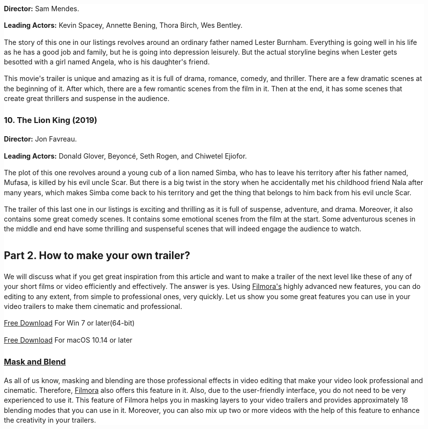 **Director:** Sam Mendes.

**Leading Actors:** Kevin Spacey, Annette Bening, Thora Birch, Wes Bentley.

The story of this one in our listings revolves around an ordinary father named Lester Burnham. Everything is going well in his life as he has a good job and family, but he is going into depression leisurely. But the actual storyline begins when Lester gets besotted with a girl named Angela, who is his daughter's friend.

This movie's trailer is unique and amazing as it is full of drama, romance, comedy, and thriller. There are a few dramatic scenes at the beginning of it. After which, there are a few romantic scenes from the film in it. Then at the end, it has some scenes that create great thrillers and suspense in the audience.

### 10\. The Lion King (2019)

**Director:** Jon Favreau.

**Leading Actors:** Donald Glover, Beyoncé, Seth Rogen, and Chiwetel Ejiofor.

The plot of this one revolves around a young cub of a lion named Simba, who has to leave his territory after his father named, Mufasa, is killed by his evil uncle Scar. But there is a big twist in the story when he accidentally met his childhood friend Nala after many years, which makes Simba come back to his territory and get the thing that belongs to him back from his evil uncle Scar.

The trailer of this last one in our listings is exciting and thrilling as it is full of suspense, adventure, and drama. Moreover, it also contains some great comedy scenes. It contains some emotional scenes from the film at the start. Some adventurous scenes in the middle and end have some thrilling and suspenseful scenes that will indeed engage the audience to watch.

## Part 2\. How to make your own trailer?

We will discuss what if you get great inspiration from this article and want to make a trailer of the next level like these of any of your short films or video efficiently and effectively. The answer is yes. Using [Filmora's](https://tools.techidaily.com/wondershare/filmora/download/) highly advanced new features, you can do editing to any extent, from simple to professional ones, very quickly. Let us show you some great features you can use in your video trailers to make them cinematic and professional.

[Free Download](https://tools.techidaily.com/wondershare/filmora/download/) For Win 7 or later(64-bit)

[Free Download](https://tools.techidaily.com/wondershare/filmora/download/) For macOS 10.14 or later

### [Mask and Blend](https://tools.techidaily.com/wondershare/filmora/download/)

As all of us know, masking and blending are those professional effects in video editing that make your video look professional and cinematic. Therefore, [Filmora](https://tools.techidaily.com/wondershare/filmora/download/) also offers this feature in it. Also, due to the user-friendly interface, you do not need to be very experienced to use it. This feature of Filmora helps you in masking layers to your video trailers and provides approximately 18 blending modes that you can use in it. Moreover, you can also mix up two or more videos with the help of this feature to enhance the creativity in your trailers.
